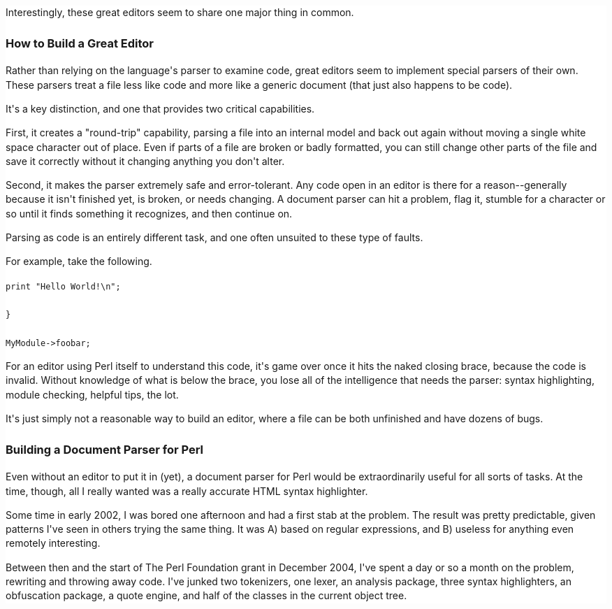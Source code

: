Interestingly, these great editors seem to share one major thing in
common.

### How to Build a Great Editor

Rather than relying on the language's parser to examine code, great
editors seem to implement special parsers of their own. These parsers
treat a file less like code and more like a generic document (that just
also happens to be code).

It's a key distinction, and one that provides two critical capabilities.

First, it creates a "round-trip" capability, parsing a file into an
internal model and back out again without moving a single white space
character out of place. Even if parts of a file are broken or badly
formatted, you can still change other parts of the file and save it
correctly without it changing anything you don't alter.

Second, it makes the parser extremely safe and error-tolerant. Any code
open in an editor is there for a reason--generally because it isn't
finished yet, is broken, or needs changing. A document parser can hit a
problem, flag it, stumble for a character or so until it finds something
it recognizes, and then continue on.

Parsing as code is an entirely different task, and one often unsuited to
these type of faults.

For example, take the following.

    print "Hello World!\n";
      
    }
      
    MyModule->foobar;

For an editor using Perl itself to understand this code, it's game over
once it hits the naked closing brace, because the code is invalid.
Without knowledge of what is below the brace, you lose all of the
intelligence that needs the parser: syntax highlighting, module
checking, helpful tips, the lot.

It's just simply not a reasonable way to build an editor, where a file
can be both unfinished and have dozens of bugs.

### Building a Document Parser for Perl

Even without an editor to put it in (yet), a document parser for Perl
would be extraordinarily useful for all sorts of tasks. At the time,
though, all I really wanted was a really accurate HTML syntax
highlighter.

Some time in early 2002, I was bored one afternoon and had a first stab
at the problem. The result was pretty predictable, given patterns I've
seen in others trying the same thing. It was A) based on regular
expressions, and B) useless for anything even remotely interesting.

Between then and the start of The Perl Foundation grant in December
2004, I've spent a day or so a month on the problem, rewriting and
throwing away code. I've junked two tokenizers, one lexer, an analysis
package, three syntax highlighters, an obfuscation package, a quote
engine, and half of the classes in the current object tree.
